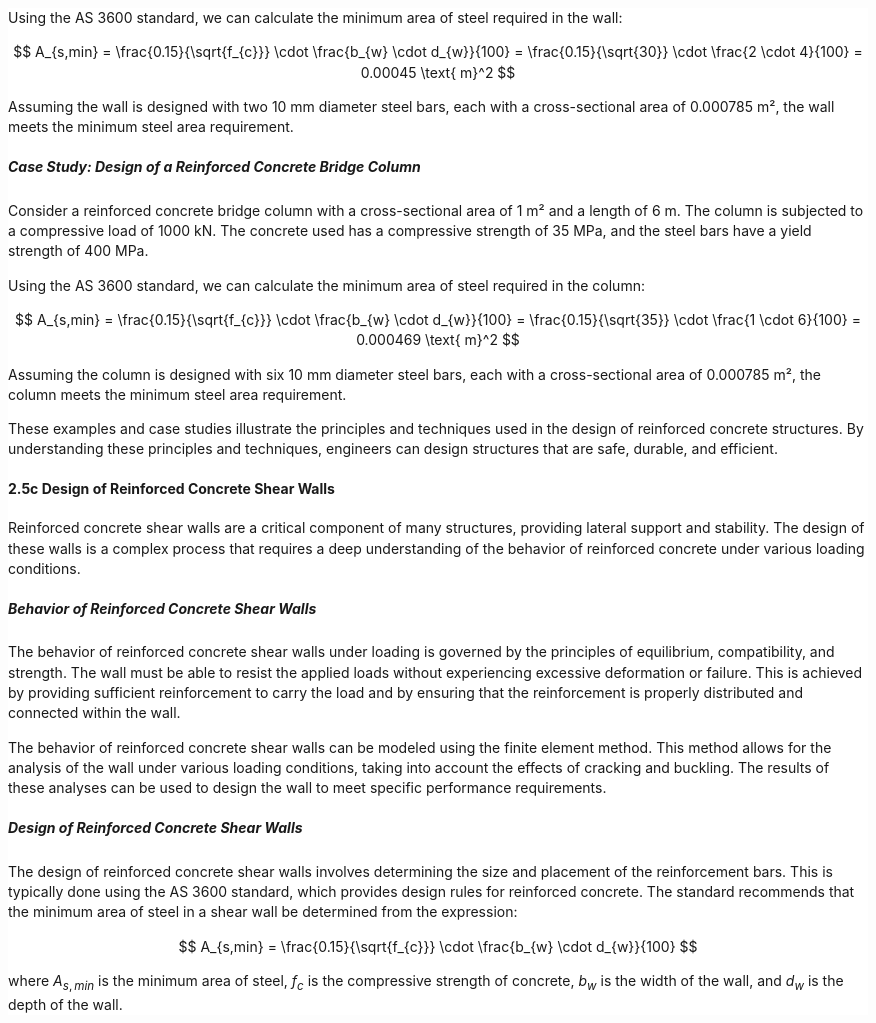 Using the AS 3600 standard, we can calculate the minimum area of steel required in the wall:

$$
A_{s,min} = \frac{0.15}{\sqrt{f_{c}}} \cdot \frac{b_{w} \cdot d_{w}}{100} = \frac{0.15}{\sqrt{30}} \cdot \frac{2 \cdot 4}{100} = 0.00045 \text{ m}^2
$$

Assuming the wall is designed with two 10 mm diameter steel bars, each with a cross-sectional area of 0.000785 m², the wall meets the minimum steel area requirement.

##### Case Study: Design of a Reinforced Concrete Bridge Column

Consider a reinforced concrete bridge column with a cross-sectional area of 1 m² and a length of 6 m. The column is subjected to a compressive load of 1000 kN. The concrete used has a compressive strength of 35 MPa, and the steel bars have a yield strength of 400 MPa.

Using the AS 3600 standard, we can calculate the minimum area of steel required in the column:

$$
A_{s,min} = \frac{0.15}{\sqrt{f_{c}}} \cdot \frac{b_{w} \cdot d_{w}}{100} = \frac{0.15}{\sqrt{35}} \cdot \frac{1 \cdot 6}{100} = 0.000469 \text{ m}^2
$$

Assuming the column is designed with six 10 mm diameter steel bars, each with a cross-sectional area of 0.000785 m², the column meets the minimum steel area requirement.

These examples and case studies illustrate the principles and techniques used in the design of reinforced concrete structures. By understanding these principles and techniques, engineers can design structures that are safe, durable, and efficient.




#### 2.5c Design of Reinforced Concrete Shear Walls

Reinforced concrete shear walls are a critical component of many structures, providing lateral support and stability. The design of these walls is a complex process that requires a deep understanding of the behavior of reinforced concrete under various loading conditions.

##### Behavior of Reinforced Concrete Shear Walls

The behavior of reinforced concrete shear walls under loading is governed by the principles of equilibrium, compatibility, and strength. The wall must be able to resist the applied loads without experiencing excessive deformation or failure. This is achieved by providing sufficient reinforcement to carry the load and by ensuring that the reinforcement is properly distributed and connected within the wall.

The behavior of reinforced concrete shear walls can be modeled using the finite element method. This method allows for the analysis of the wall under various loading conditions, taking into account the effects of cracking and buckling. The results of these analyses can be used to design the wall to meet specific performance requirements.

##### Design of Reinforced Concrete Shear Walls

The design of reinforced concrete shear walls involves determining the size and placement of the reinforcement bars. This is typically done using the AS 3600 standard, which provides design rules for reinforced concrete. The standard recommends that the minimum area of steel in a shear wall be determined from the expression:

$$
A_{s,min} = \frac{0.15}{\sqrt{f_{c}}} \cdot \frac{b_{w} \cdot d_{w}}{100}
$$

where $A_{s,min}$ is the minimum area of steel, $f_{c}$ is the compressive strength of concrete, $b_{w}$ is the width of the wall, and $d_{w}$ is the depth of the wall.

